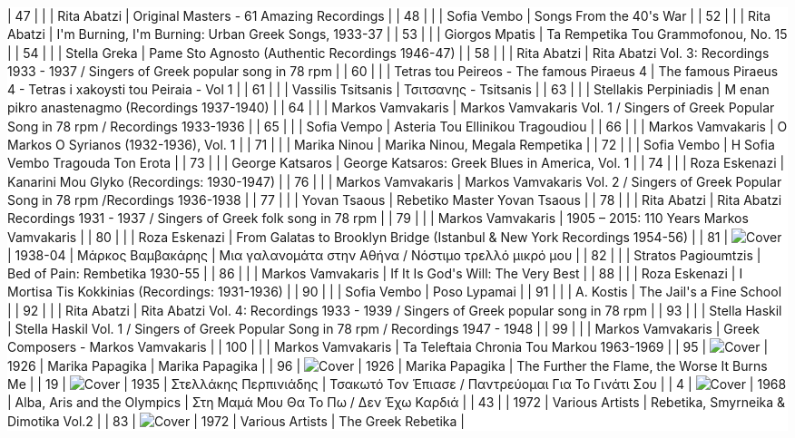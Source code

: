 | 47 |  |  | Rita Abatzi | Original Masters - 61 Amazing Recordings |
| 48 |  |  | Sofia Vembo | Songs From the 40&#39;s War |
| 52 |  |  | Rita Abatzi | I&#39;m Burning, I&#39;m Burning: Urban Greek Songs, 1933-37 |
| 53 |  |  | Giorgos Mpatis | Ta Rempetika Tou Grammofonou, Νο. 15 |
| 54 |  |  | Stella Greka | Pame Sto Agnosto (Authentic Recordings 1946-47) |
| 58 |  |  | Rita Abatzi | Rita Abatzi Vol. 3: Recordings 1933 - 1937 &#x2F; Singers of Greek popular song in 78 rpm |
| 60 |  |  | Tetras tou Peireos - The famous Piraeus 4 | The famous Piraeus 4 - Tetras i xakoysti tou Peiraia - Vol 1 |
| 61 |  |  | Vassilis Tsitsanis | Τσιτσανης - Tsitsanis |
| 63 |  |  | Stellakis Perpiniadis | M enan pikro anastenagmo (Recordings 1937-1940) |
| 64 |  |  | Markos Vamvakaris | Markos Vamvakaris Vol. 1 &#x2F; Singers of Greek Popular Song in 78 rpm &#x2F; Recordings 1933-1936 |
| 65 |  |  | Sofia Vempo | Asteria Tou Ellinikou Tragoudiou |
| 66 |  |  | Markos Vamvakaris | O Markos O Syrianos (1932-1936), Vol. 1 |
| 71 |  |  | Marika Ninou | Marika Ninou, Megala Rempetika |
| 72 |  |  | Sofia Vembo | H Sofia Vembo Tragouda Ton Erota |
| 73 |  |  | George Katsaros | George Katsaros: Greek Blues in America, Vol. 1 |
| 74 |  |  | Roza Eskenazi | Kanarini Mou Glyko (Recordings: 1930-1947) |
| 76 |  |  | Markos Vamvakaris | Markos Vamvakaris Vol. 2 &#x2F; Singers of Greek Popular Song in 78 rpm &#x2F;Recordings 1936-1938 |
| 77 |  |  | Yovan Tsaous | Rebetiko Master Yovan Tsaous |
| 78 |  |  | Rita Abatzi | Rita Abatzi Recordings 1931 - 1937 &#x2F; Singers of Greek folk song in 78 rpm |
| 79 |  |  | Markos Vamvakaris | 1905 – 2015: 110 Years Markos Vamvakaris |
| 80 |  |  | Roza Eskenazi | From Galatas to Brooklyn Bridge (Istanbul &amp; New York Recordings 1954-56) |
| 81 | ![Cover](https://i.discogs.com/I-RTpKF_EMJ59zwMgT0Qf1ujALdkHf096JKzDVgpyQo/rs:fit/g:sm/q:40/h:150/w:150/czM6Ly9kaXNjb2dz/LWRhdGFiYXNlLWlt/YWdlcy9SLTE3MTY5/NTQ0LTE2MTE5NjE2/NjctODgxOS5qcGVn.jpeg) | 1938-04 | Μάρκος Βαμβακάρης | Μια γαλανομάτα στην Αθήνα &#x2F; Νόστιμο τρελλό μικρό μου |
| 82 |  |  | Stratos Pagioumtzis | Bed of Pain: Rembetika 1930-55 |
| 86 |  |  | Markos Vamvakaris | If It Is God&#39;s Will: The Very Best |
| 88 |  |  | Roza Eskenazi | I Mortisa Tis Kokkinias (Recordings: 1931-1936) |
| 90 |  |  | Sofia Vembo | Poso Lypamai |
| 91 |  |  | A. Kostis | The Jail&#39;s a Fine School |
| 92 |  |  | Rita Abatzi | Rita Abatzi Vol. 4: Recordings 1933 - 1939 &#x2F; Singers of Greek popular song in 78 rpm |
| 93 |  |  | Stella Haskil | Stella Haskil Vol. 1 &#x2F; Singers of Greek Popular Song in 78 rpm &#x2F; Recordings 1947 - 1948 |
| 99 |  |  | Markos Vamvakaris | Greek Composers - Markos Vamvakaris |
| 100 |  |  | Markos Vamvakaris | Ta Teleftaia Chronia Tou Markou 1963-1969 |
| 95 | ![Cover](https://i.discogs.com/aPWgn-0curn6wWLhwKNHot_9FhYI5wyt6bh5896klsc/rs:fit/g:sm/q:40/h:150/w:150/czM6Ly9kaXNjb2dz/LWRhdGFiYXNlLWlt/YWdlcy9SLTE5Nzk5/NTU3LTE2Mjg1MTMw/MDgtOTQ5Ni5qcGVn.jpeg) | 1926 | Marika Papagika | Marika Papagika |
| 96 | ![Cover](https://i.discogs.com/HENUH7lKsIM67T4XXmfOv9HHJteXR1qqNeZ6jBprCYY/rs:fit/g:sm/q:40/h:150/w:150/czM6Ly9kaXNjb2dz/LWRhdGFiYXNlLWlt/YWdlcy9SLTEwNzcw/NDIwLTE1MDQwMTI0/MDUtMjYxOS5qcGVn.jpeg) | 1926 | Marika Papagika | The Further the Flame, the Worse It Burns Me |
| 19 | ![Cover](https://i.discogs.com/6eGmf1sz7pHNzcLOLYNEqab52pMa-FKWny0ptMjbeIc/rs:fit/g:sm/q:40/h:150/w:150/czM6Ly9kaXNjb2dz/LWRhdGFiYXNlLWlt/YWdlcy9SLTE1MjMw/NDg1LTE1ODg0MTUz/NDctNzE4MC5qcGVn.jpeg) | 1935 | Στελλάκης Περπινιάδης | Τσακωτό Τον Έπιασε &#x2F; Παντρεύομαι Για Το Γινάτι Σου |
| 4 | ![Cover](https://i.discogs.com/1hoe8wswgzs-gYx85Y_pfydXQfqnHXB8Wxb1-2LVrW4/rs:fit/g:sm/q:40/h:150/w:150/czM6Ly9kaXNjb2dz/LWRhdGFiYXNlLWlt/YWdlcy9SLTMzODU2/OTktMTUwNTk0MDI1/Ny05MTM2LmpwZWc.jpeg) | 1968 | Alba, Aris and the Olympics | Στη Μαμά Μου Θα Το Πω &#x2F; Δεν Έχω Καρδιά |
| 43 |  | 1972 | Various Artists | Rebetika, Smyrneika &amp; Dimotika Vol.2 |
| 83 | ![Cover](https://i.discogs.com/91dviHomhuUGo_DpsUbRJU82CNcftN3iBX-kMia5u1I/rs:fit/g:sm/q:40/h:150/w:150/czM6Ly9kaXNjb2dz/LWRhdGFiYXNlLWlt/YWdlcy9SLTExMjA2/ODctMTIxMTIyMTQ3/OC5qcGVn.jpeg) | 1972 | Various Artists | The Greek Rebetika |